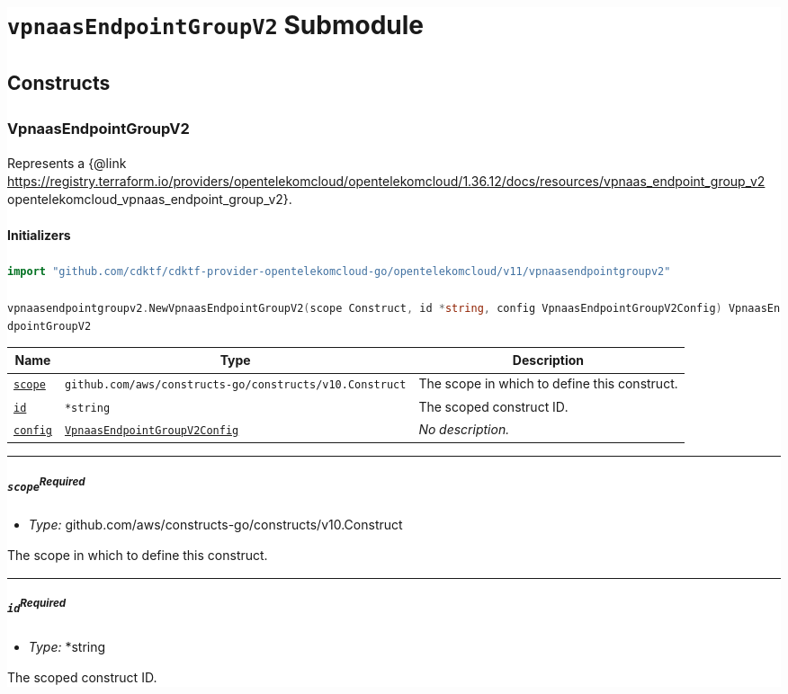 # `vpnaasEndpointGroupV2` Submodule <a name="`vpnaasEndpointGroupV2` Submodule" id="@cdktf/provider-opentelekomcloud.vpnaasEndpointGroupV2"></a>

## Constructs <a name="Constructs" id="Constructs"></a>

### VpnaasEndpointGroupV2 <a name="VpnaasEndpointGroupV2" id="@cdktf/provider-opentelekomcloud.vpnaasEndpointGroupV2.VpnaasEndpointGroupV2"></a>

Represents a {@link https://registry.terraform.io/providers/opentelekomcloud/opentelekomcloud/1.36.12/docs/resources/vpnaas_endpoint_group_v2 opentelekomcloud_vpnaas_endpoint_group_v2}.

#### Initializers <a name="Initializers" id="@cdktf/provider-opentelekomcloud.vpnaasEndpointGroupV2.VpnaasEndpointGroupV2.Initializer"></a>

```go
import "github.com/cdktf/cdktf-provider-opentelekomcloud-go/opentelekomcloud/v11/vpnaasendpointgroupv2"

vpnaasendpointgroupv2.NewVpnaasEndpointGroupV2(scope Construct, id *string, config VpnaasEndpointGroupV2Config) VpnaasEndpointGroupV2
```

| **Name** | **Type** | **Description** |
| --- | --- | --- |
| <code><a href="#@cdktf/provider-opentelekomcloud.vpnaasEndpointGroupV2.VpnaasEndpointGroupV2.Initializer.parameter.scope">scope</a></code> | <code>github.com/aws/constructs-go/constructs/v10.Construct</code> | The scope in which to define this construct. |
| <code><a href="#@cdktf/provider-opentelekomcloud.vpnaasEndpointGroupV2.VpnaasEndpointGroupV2.Initializer.parameter.id">id</a></code> | <code>*string</code> | The scoped construct ID. |
| <code><a href="#@cdktf/provider-opentelekomcloud.vpnaasEndpointGroupV2.VpnaasEndpointGroupV2.Initializer.parameter.config">config</a></code> | <code><a href="#@cdktf/provider-opentelekomcloud.vpnaasEndpointGroupV2.VpnaasEndpointGroupV2Config">VpnaasEndpointGroupV2Config</a></code> | *No description.* |

---

##### `scope`<sup>Required</sup> <a name="scope" id="@cdktf/provider-opentelekomcloud.vpnaasEndpointGroupV2.VpnaasEndpointGroupV2.Initializer.parameter.scope"></a>

- *Type:* github.com/aws/constructs-go/constructs/v10.Construct

The scope in which to define this construct.

---

##### `id`<sup>Required</sup> <a name="id" id="@cdktf/provider-opentelekomcloud.vpnaasEndpointGroupV2.VpnaasEndpointGroupV2.Initializer.parameter.id"></a>

- *Type:* *string

The scoped construct ID.
